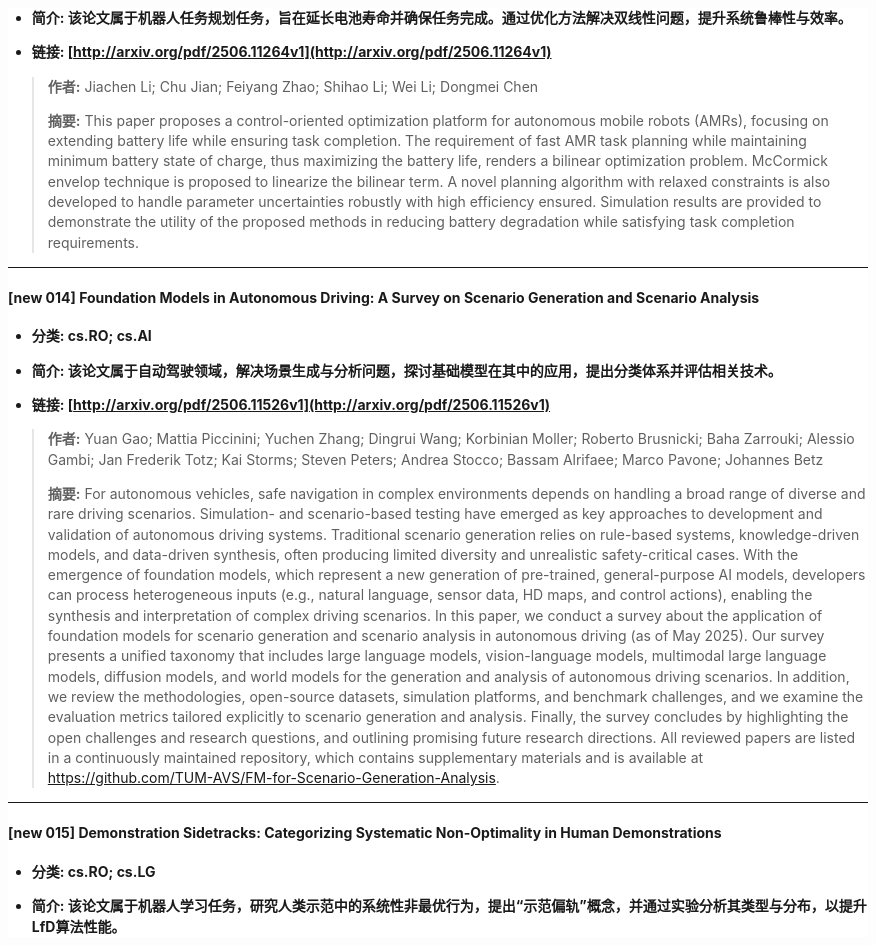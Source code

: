 - **简介: 该论文属于机器人任务规划任务，旨在延长电池寿命并确保任务完成。通过优化方法解决双线性问题，提升系统鲁棒性与效率。**

- **链接: [http://arxiv.org/pdf/2506.11264v1](http://arxiv.org/pdf/2506.11264v1)**

> **作者:** Jiachen Li; Chu Jian; Feiyang Zhao; Shihao Li; Wei Li; Dongmei Chen
>
> **摘要:** This paper proposes a control-oriented optimization platform for autonomous mobile robots (AMRs), focusing on extending battery life while ensuring task completion. The requirement of fast AMR task planning while maintaining minimum battery state of charge, thus maximizing the battery life, renders a bilinear optimization problem. McCormick envelop technique is proposed to linearize the bilinear term. A novel planning algorithm with relaxed constraints is also developed to handle parameter uncertainties robustly with high efficiency ensured. Simulation results are provided to demonstrate the utility of the proposed methods in reducing battery degradation while satisfying task completion requirements.
>
---
#### [new 014] Foundation Models in Autonomous Driving: A Survey on Scenario Generation and Scenario Analysis
- **分类: cs.RO; cs.AI**

- **简介: 该论文属于自动驾驶领域，解决场景生成与分析问题，探讨基础模型在其中的应用，提出分类体系并评估相关技术。**

- **链接: [http://arxiv.org/pdf/2506.11526v1](http://arxiv.org/pdf/2506.11526v1)**

> **作者:** Yuan Gao; Mattia Piccinini; Yuchen Zhang; Dingrui Wang; Korbinian Moller; Roberto Brusnicki; Baha Zarrouki; Alessio Gambi; Jan Frederik Totz; Kai Storms; Steven Peters; Andrea Stocco; Bassam Alrifaee; Marco Pavone; Johannes Betz
>
> **摘要:** For autonomous vehicles, safe navigation in complex environments depends on handling a broad range of diverse and rare driving scenarios. Simulation- and scenario-based testing have emerged as key approaches to development and validation of autonomous driving systems. Traditional scenario generation relies on rule-based systems, knowledge-driven models, and data-driven synthesis, often producing limited diversity and unrealistic safety-critical cases. With the emergence of foundation models, which represent a new generation of pre-trained, general-purpose AI models, developers can process heterogeneous inputs (e.g., natural language, sensor data, HD maps, and control actions), enabling the synthesis and interpretation of complex driving scenarios. In this paper, we conduct a survey about the application of foundation models for scenario generation and scenario analysis in autonomous driving (as of May 2025). Our survey presents a unified taxonomy that includes large language models, vision-language models, multimodal large language models, diffusion models, and world models for the generation and analysis of autonomous driving scenarios. In addition, we review the methodologies, open-source datasets, simulation platforms, and benchmark challenges, and we examine the evaluation metrics tailored explicitly to scenario generation and analysis. Finally, the survey concludes by highlighting the open challenges and research questions, and outlining promising future research directions. All reviewed papers are listed in a continuously maintained repository, which contains supplementary materials and is available at https://github.com/TUM-AVS/FM-for-Scenario-Generation-Analysis.
>
---
#### [new 015] Demonstration Sidetracks: Categorizing Systematic Non-Optimality in Human Demonstrations
- **分类: cs.RO; cs.LG**

- **简介: 该论文属于机器人学习任务，研究人类示范中的系统性非最优行为，提出“示范偏轨”概念，并通过实验分析其类型与分布，以提升LfD算法性能。**
